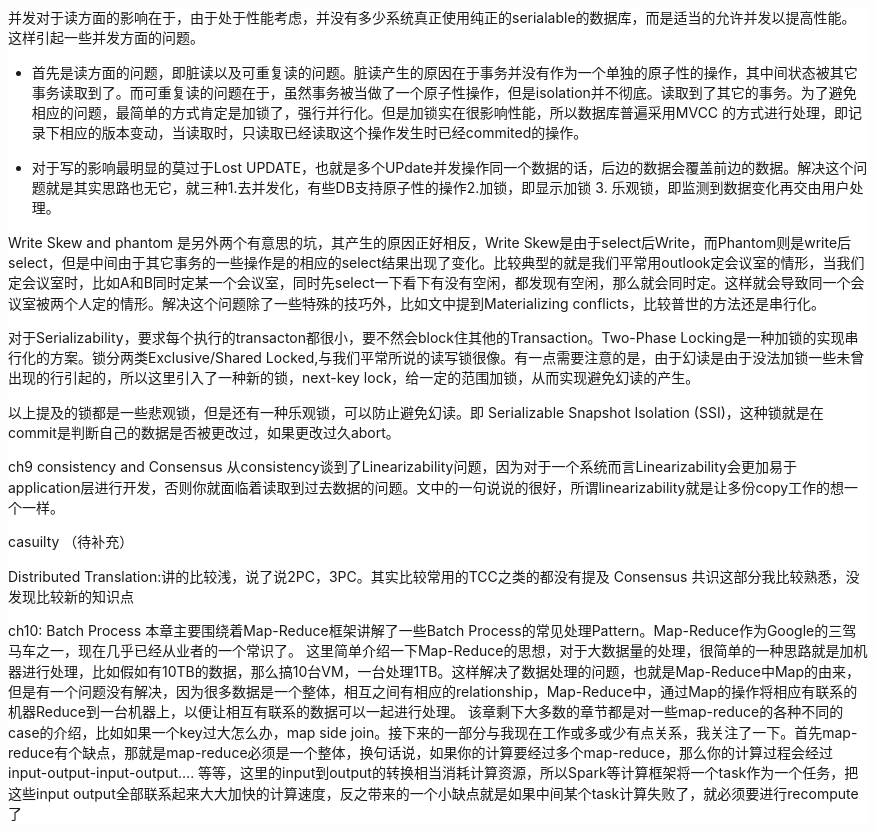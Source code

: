 并发对于读方面的影响在于，由于处于性能考虑，并没有多少系统真正使用纯正的serialable的数据库，而是适当的允许并发以提高性能。这样引起一些并发方面的问题。

*   首先是读方面的问题，即脏读以及可重复读的问题。脏读产生的原因在于事务并没有作为一个单独的原子性的操作，其中间状态被其它事务读取到了。而可重复读的问题在于，虽然事务被当做了一个原子性操作，但是isolation并不彻底。读取到了其它的事务。为了避免相应的问题，最简单的方式肯定是加锁了，强行并行化。但是加锁实在很影响性能，所以数据库普遍采用MVCC 的方式进行处理，即记录下相应的版本变动，当读取时，只读取已经读取这个操作发生时已经commited的操作。
    
*   对于写的影响最明显的莫过于Lost UPDATE，也就是多个UPdate并发操作同一个数据的话，后边的数据会覆盖前边的数据。解决这个问题就是其实思路也无它，就三种1.去并发化，有些DB支持原子性的操作2.加锁，即显示加锁 3. 乐观锁，即监测到数据变化再交由用户处理。
    

Write Skew and phantom 是另外两个有意思的坑，其产生的原因正好相反，Write Skew是由于select后Write，而Phantom则是write后select，但是中间由于其它事务的一些操作是的相应的select结果出现了变化。比较典型的就是我们平常用outlook定会议室的情形，当我们定会议室时，比如A和B同时定某一个会议室，同时先select一下看下有没有空闲，都发现有空闲，那么就会同时定。这样就会导致同一个会议室被两个人定的情形。解决这个问题除了一些特殊的技巧外，比如文中提到Materializing conflicts，比较普世的方法还是串行化。

对于Serializability，要求每个执行的transacton都很小，要不然会block住其他的Transaction。Two-Phase Locking是一种加锁的实现串行化的方案。锁分两类Exclusive/Shared Locked,与我们平常所说的读写锁很像。有一点需要注意的是，由于幻读是由于没法加锁一些未曾出现的行引起的，所以这里引入了一种新的锁，next-key lock，给一定的范围加锁，从而实现避免幻读的产生。

以上提及的锁都是一些悲观锁，但是还有一种乐观锁，可以防止避免幻读。即 Serializable Snapshot Isolation (SSI)，这种锁就是在commit是判断自己的数据是否被更改过，如果更改过久abort。

ch9 consistency and Consensus 从consistency谈到了Linearizability问题，因为对于一个系统而言Linearizability会更加易于application层进行开发，否则你就面临着读取到过去数据的问题。文中的一句说说的很好，所谓linearizability就是让多份copy工作的想一个一样。

casuilty （待补充）

Distributed Translation:讲的比较浅，说了说2PC，3PC。其实比较常用的TCC之类的都没有提及 Consensus 共识这部分我比较熟悉，没发现比较新的知识点

ch10: Batch Process 本章主要围绕着Map-Reduce框架讲解了一些Batch Process的常见处理Pattern。Map-Reduce作为Google的三驾马车之一，现在几乎已经从业者的一个常识了。 这里简单介绍一下Map-Reduce的思想，对于大数据量的处理，很简单的一种思路就是加机器进行处理，比如假如有10TB的数据，那么搞10台VM，一台处理1TB。这样解决了数据处理的问题，也就是Map-Reduce中Map的由来，但是有一个问题没有解决，因为很多数据是一个整体，相互之间有相应的relationship，Map-Reduce中，通过Map的操作将相应有联系的机器Reduce到一台机器上，以便让相互有联系的数据可以一起进行处理。 该章剩下大多数的章节都是对一些map-reduce的各种不同的case的介绍，比如如果一个key过大怎么办，map side join。接下来的一部分与我现在工作或多或少有点关系，我关注了一下。首先map-reduce有个缺点，那就是map-reduce必须是一个整体，换句话说，如果你的计算要经过多个map-reduce，那么你的计算过程会经过input-output-input-output…. 等等，这里的input到output的转换相当消耗计算资源，所以Spark等计算框架将一个task作为一个任务，把这些input output全部联系起来大大加快的计算速度，反之带来的一个小缺点就是如果中间某个task计算失败了，就必须要进行recompute了
